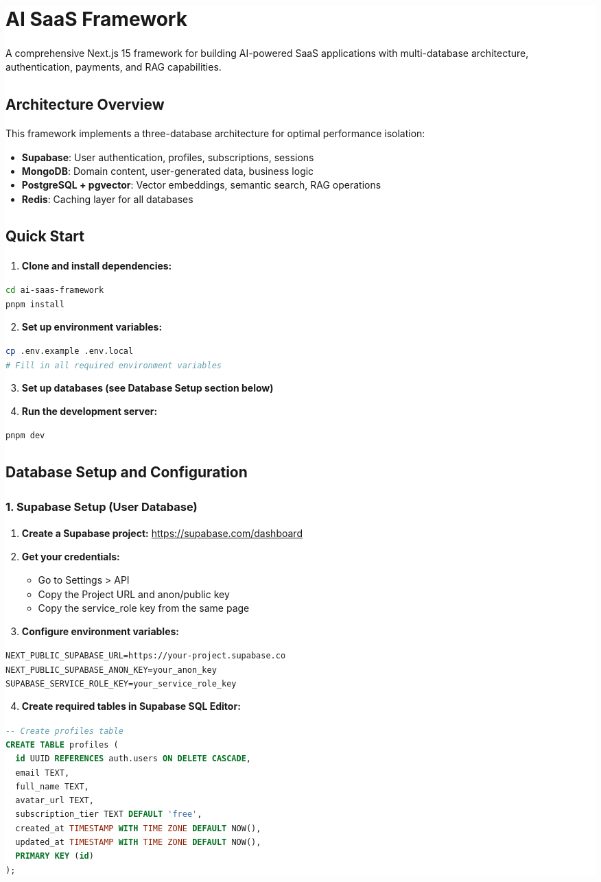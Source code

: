 # AI SaaS Framework

A comprehensive Next.js 15 framework for building AI-powered SaaS applications with multi-database architecture, authentication, payments, and RAG capabilities.

## Architecture Overview

This framework implements a three-database architecture for optimal performance isolation:

- **Supabase**: User authentication, profiles, subscriptions, sessions
- **MongoDB**: Domain content, user-generated data, business logic
- **PostgreSQL + pgvector**: Vector embeddings, semantic search, RAG operations
- **Redis**: Caching layer for all databases

## Quick Start

1. **Clone and install dependencies:**
```bash
cd ai-saas-framework
pnpm install
```

2. **Set up environment variables:**
```bash
cp .env.example .env.local
# Fill in all required environment variables
```

3. **Set up databases (see Database Setup section below)**

4. **Run the development server:**
```bash
pnpm dev
```

## Database Setup and Configuration

### 1. Supabase Setup (User Database)

1. **Create a Supabase project:** https://supabase.com/dashboard
2. **Get your credentials:**
   - Go to Settings > API
   - Copy the Project URL and anon/public key
   - Copy the service_role key from the same page

3. **Configure environment variables:**
```env
NEXT_PUBLIC_SUPABASE_URL=https://your-project.supabase.co
NEXT_PUBLIC_SUPABASE_ANON_KEY=your_anon_key
SUPABASE_SERVICE_ROLE_KEY=your_service_role_key
```

4. **Create required tables in Supabase SQL Editor:**
```sql
-- Create profiles table
CREATE TABLE profiles (
  id UUID REFERENCES auth.users ON DELETE CASCADE,
  email TEXT,
  full_name TEXT,
  avatar_url TEXT,
  subscription_tier TEXT DEFAULT 'free',
  created_at TIMESTAMP WITH TIME ZONE DEFAULT NOW(),
  updated_at TIMESTAMP WITH TIME ZONE DEFAULT NOW(),
  PRIMARY KEY (id)
);

```